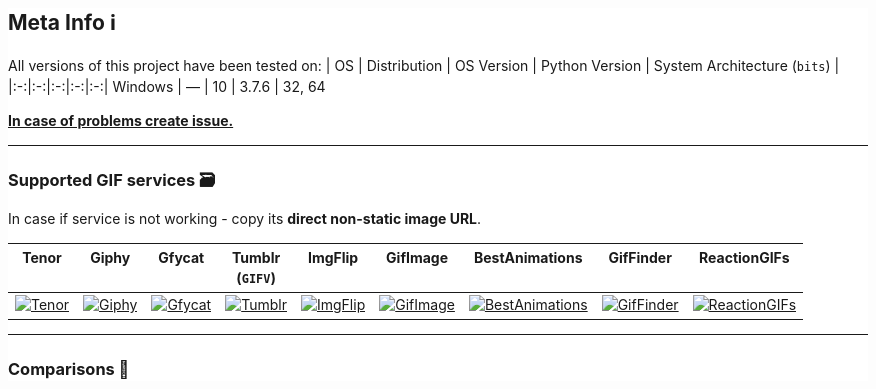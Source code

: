 ## Meta Info ℹ️
All versions of this project have been tested on:
| OS | Distribution | OS Version | Python Version | System Architecture (`bits`) |
|:-:|:-:|:-:|:-:|:-:|
Windows | ― | 10 | 3.7.6 | 32, 64

[**In case of problems create issue.**](http://github.com/kubinka0505/iFunny-Captions/issues/new/choose)

---
### Supported GIF services 🗃️

In case if service is not working - copy its **direct non-static image URL**.
<table>
  <thead>
	<tr>
		<th>Tenor</th>
		<th>Giphy</th>
		<th>Gfycat</th>
		<th>Tumblr<br>(<code>GIFV</code>)</th>
		<th>ImgFlip</th>
		<th>GifImage</th>
		<th>BestAnimations</th>
		<th>GifFinder</th>
		<th>ReactionGIFs</th>
	</tr>
  </thead>
  <tbody>
	<tr align=center>
		<td><a href=http://tenor.com target="_blank"><img src=https://raw.githubusercontent.com/kubinka0505/iFunny-Captions/master/Documents/Pictures/GIF_Image_Services_Logos/Tenor.svg alt=Tenor width=65></a></td>
		<td><a href=http://giphy.com target="_blank"><img src=https://raw.githubusercontent.com/kubinka0505/iFunny-Captions/master/Documents/Pictures/GIF_Image_Services_Logos/Giphy.svg alt=Giphy width=65></a></td>
		<td><a href=http://gfycat.com target="_blank"><img src=https://raw.githubusercontent.com/kubinka0505/iFunny-Captions/master/Documents/Pictures/GIF_Image_Services_Logos/Gfycat.svg alt=Gfycat width=65></a></td>
		<td><a href=http://tumblr.com target="_blank"><img src=https://raw.githubusercontent.com/kubinka0505/iFunny-Captions/master/Documents/Pictures/GIF_Image_Services_Logos/Tumblr.svg alt=Tumblr width=65></a></td>
		<td><a href=http://imgflip.com target="_blank"><img src=https://raw.githubusercontent.com/kubinka0505/iFunny-Captions/master/Documents/Pictures/GIF_Image_Services_Logos/ImgFlip.svg alt=ImgFlip width=65></a></td>
		<td><a href=http://gifimage.net target="_blank"><img src=https://raw.githubusercontent.com/kubinka0505/iFunny-Captions/master/Documents/Pictures/GIF_Image_Services_Logos/GifImage.png alt=GifImage width=65></a></td>
		<td><a href=http://bestanimations.com target="_blank"><img src=https://raw.githubusercontent.com/kubinka0505/iFunny-Captions/master/Documents/Pictures/GIF_Image_Services_Logos/BestAnimations.png alt=BestAnimations width=65></a></td>
		<td><a href=http://gif-finder.com target="_blank"><img src=https://raw.githubusercontent.com/kubinka0505/iFunny-Captions/master/Documents/Pictures/GIF_Image_Services_Logos/GifFinder.png alt=GifFinder width=65></a></td>
		<td><a href=http://reactiongifs.us target="_blank"><img src=https://raw.githubusercontent.com/kubinka0505/iFunny-Captions/master/Documents/Pictures/GIF_Image_Services_Logos/ReactionGIFs.svg alt=ReactionGIFs width=65></a></td>
	</tr>
  </tbody>
</table>

---
### Comparisons 🔢
